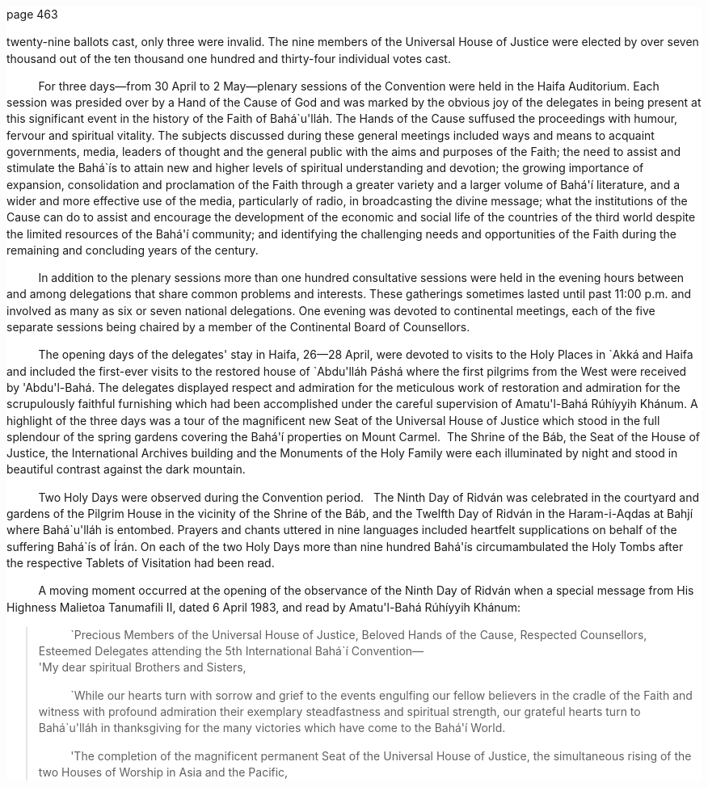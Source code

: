 page 463  
  
twenty-nine ballots cast, only three were invalid. The nine members of the Universal House of Justice were elected by over seven thousand out of the ten thousand one hundred and thirty-four individual votes cast.  
  
          For three days—from 30 April to 2 May—plenary sessions of the Convention were held in the Haifa Auditorium. Each session was presided over by a Hand of the Cause of God and was marked by the obvious joy of the delegates in being present at this significant event in the history of the Faith of Bahá\`u'lláh. The Hands of the Cause suffused the proceedings with humour, fervour and spiritual vitality. The subjects discussed during these general meetings included ways and means to acquaint governments, media, leaders of thought and the general public with the aims and purposes of the Faith; the need to assist and stimulate the Bahá\`ís to attain new and higher levels of spiritual understanding and devotion; the growing importance of expansion, consolidation and proclamation of the Faith through a greater variety and a larger volume of Bahá'í literature, and a wider and more effective use of the media, particularly of radio, in broadcasting the divine message; what the institutions of the Cause can do to assist and encourage the development of the economic and social life of the countries of the third world despite the limited resources of the Bahá'í community; and identifying the challenging needs and opportunities of the Faith during the remaining and concluding years of the century.  
  
          In addition to the plenary sessions more than one hundred consultative sessions were held in the evening hours between and among delegations that share common problems and interests. These gatherings sometimes lasted until past 11:00 p.m. and involved as many as six or seven national delegations. One evening was devoted to continental meetings, each of the five separate sessions being chaired by a member of the Continental Board of Counsellors.  
  
          The opening days of the delegates' stay in Haifa, 26—28 April, were devoted to visits to the Holy Places in \`Akká and Haifa and included the first-ever visits to the restored house of \`Abdu'lláh Páshá where the first pilgrims from the West were received by 'Abdu'l-Bahá. The delegates displayed respect and admiration for the meticulous work of restoration and admiration for the scrupulously faithful furnishing which had been accomplished under the careful supervision of Amatu'l-Bahá Rúhíyyih Khánum. A highlight of the three days was a tour of the magnificent new Seat of the Universal House of Justice which stood in the full splendour of the spring gardens covering the Bahá'í properties on Mount Carmel.  The Shrine of the Báb, the Seat of the House of Justice, the International Archives building and the Monuments of the Holy Family were each illuminated by night and stood in beautiful contrast against the dark mountain.  
  
          Two Holy Days were observed during the Convention period.   The Ninth Day of Ridván was celebrated in the courtyard and gardens of the Pilgrim House in the vicinity of the Shrine of the Báb, and the Twelfth Day of Ridván in the Haram-i-Aqdas at Bahjí where Bahá\`u'lláh is entombed. Prayers and chants uttered in nine languages included heartfelt supplications on behalf of the suffering Bahá\`ís of Írán. On each of the two Holy Days more than nine hundred Bahá'ís circumambulated the Holy Tombs after the respective Tablets of Visitation had been read.  
  
          A moving moment occurred at the opening of the observance of the Ninth Day of Ridván when a special message from His Highness Malietoa Tanumafili II, dated 6 April 1983, and read by Amatu'l-Bahá Rúhíyyih Khánum:

>           \`Precious Members of the Universal House of Justice, Beloved Hands of the Cause, Respected Counsellors, Esteemed Delegates attending the 5th International Bahá\`í Convention—  
> 'My dear spiritual Brothers and Sisters,  
>   
>           \`While our hearts turn with sorrow and grief to the events engulfing our fellow believers in the cradle of the Faith and witness with profound admiration their exemplary steadfastness and spiritual strength, our grateful hearts turn to Bahá\`u'lláh in thanksgiving for the many victories which have come to the Bahá'í World.  
>   
>           'The completion of the magnificent permanent Seat of the Universal House of Justice, the simultaneous rising of the two Houses of Worship in Asia and the Pacific,
